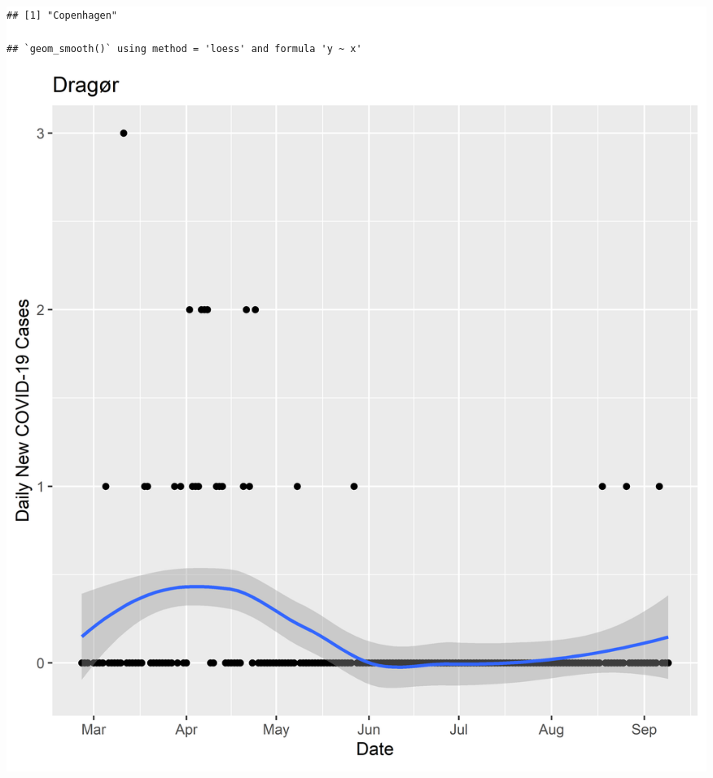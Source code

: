     ## [1] "Copenhagen"

    ## `geom_smooth()` using method = 'loess' and formula 'y ~ x'

![](README_files/figure-gfm/Cases-by-Municipality-Individual-14.png)
